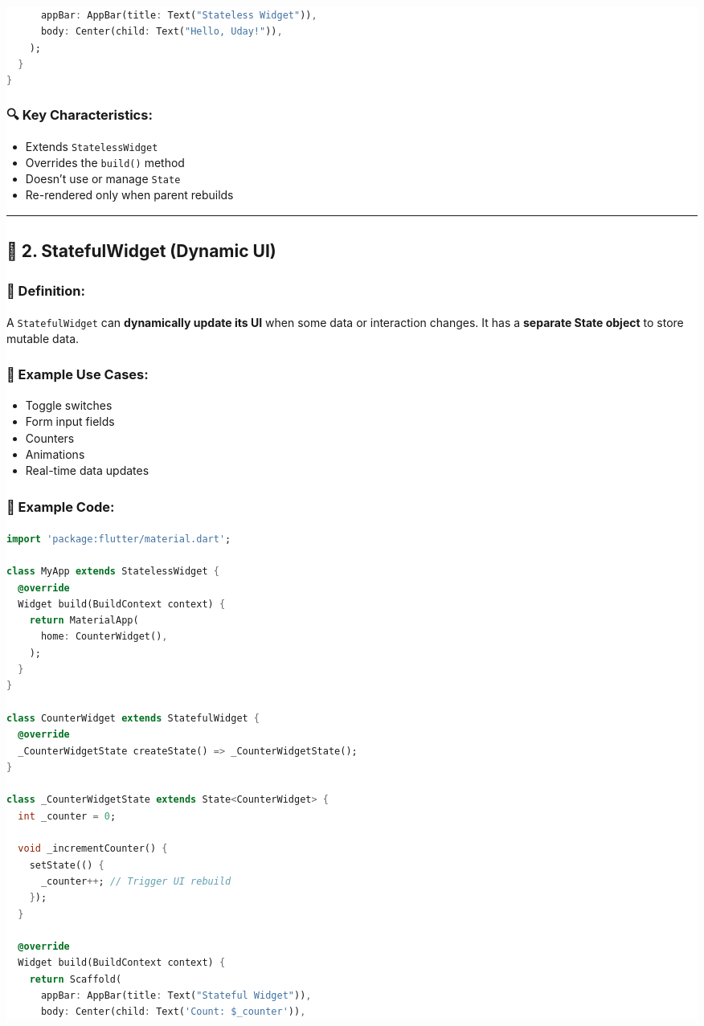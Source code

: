 ```dart
      appBar: AppBar(title: Text("Stateless Widget")),
      body: Center(child: Text("Hello, Uday!")),
    );
  }
}
```

### 🔍 Key Characteristics:

* Extends `StatelessWidget`
* Overrides the `build()` method
* Doesn’t use or manage `State`
* Re-rendered only when parent rebuilds

---

## 🔹 2. StatefulWidget (Dynamic UI)

### 🔸 Definition:

A `StatefulWidget` can **dynamically update its UI** when some data or interaction changes. It has a **separate State object** to store mutable data.

### 🔸 Example Use Cases:

* Toggle switches
* Form input fields
* Counters
* Animations
* Real-time data updates

### 🧪 Example Code:

```dart
import 'package:flutter/material.dart';

class MyApp extends StatelessWidget {
  @override
  Widget build(BuildContext context) {
    return MaterialApp(
      home: CounterWidget(),
    );
  }
}

class CounterWidget extends StatefulWidget {
  @override
  _CounterWidgetState createState() => _CounterWidgetState();
}

class _CounterWidgetState extends State<CounterWidget> {
  int _counter = 0;

  void _incrementCounter() {
    setState(() {
      _counter++; // Trigger UI rebuild
    });
  }

  @override
  Widget build(BuildContext context) {
    return Scaffold(
      appBar: AppBar(title: Text("Stateful Widget")),
      body: Center(child: Text('Count: $_counter')),
```